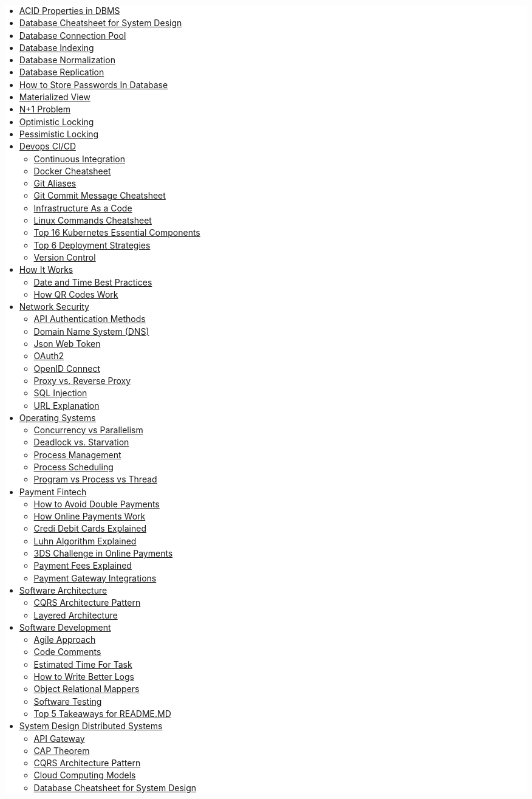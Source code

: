   - [ACID Properties in DBMS](#acid-properties-in-dbms)
  - [Database Cheatsheet for System Design](#database-cheatsheet-for-system-design)
  - [Database Connection Pool](#database-connection-pool)
  - [Database Indexing](#database-indexing)
  - [Database Normalization](#database-normalization)
  - [Database Replication](#database-replication)
  - [How to Store Passwords In Database](#how-to-store-passwords-in-database)
  - [Materialized View](#materialized-view)
  - [N+1 Problem](#n1-problem)
  - [Optimistic Locking](#optimistic-locking)
  - [Pessimistic Locking](#pessimistic-locking)
- [Devops CI/CD](#devops-ci-cd)
  - [Continuous Integration](#continuous-integration)
  - [Docker Cheatsheet](#docker-cheatsheet)
  - [Git Aliases](#git-aliases)
  - [Git Commit Message Cheatsheet](#git-commit-message-cheatsheet)
  - [Infrastructure As a Code](#infrastructure-as-a-code)
  - [Linux Commands Cheatsheet](#linux-commands-cheatsheet)
  - [Top 16 Kubernetes Essential Components](#top-16-kubernetes-essential-components)
  - [Top 6 Deployment Strategies](#top-6-deployment-strategies)
  - [Version Control](#version-control)
- [How It Works](#how-it-works)
  - [Date and Time Best Practices](#date-and-time-best-practices)
  - [How QR Codes Work](#how-qr-codes-work)
- [Network Security](#network-security)
  - [API Authentication Methods](#api-authentication-methods)
  - [Domain Name System (DNS)](#domain-name-system-dns)
  - [Json Web Token](#json-web-token)
  - [OAuth2](#oauth2)
  - [OpenID Connect](#openid-connect)
  - [Proxy vs. Reverse Proxy](#proxy-vs-reverse-proxy)
  - [SQL Injection](#sql-injection)
  - [URL Explanation](#url-explanation)
- [Operating Systems](#operating-systems)
  - [Concurrency vs Parallelism](#concurrency-vs-parallelism)
  - [Deadlock vs. Starvation](#deadlock-vs-starvation)
  - [Process Management](#process-management)
  - [Process Scheduling](#process-scheduling)
  - [Program vs Process vs Thread](#program-vs-process-vs-thread)
- [Payment Fintech](#payment-fintech)
  - [How to Avoid Double Payments](#how-to-avoid-double-payments)
  - [How Online Payments Work](#how-online-payments-work)
  - [Credi Debit Cards Explained](#credit-debit-cards-explained)
  - [Luhn Algorithm Explained](#luhn-algorithm-explained)
  - [3DS Challenge in Online Payments](#3ds-challenge-in-online-payments)
  - [Payment Fees Explained](#payment-fees-explained)
  - [Payment Gateway Integrations](#payment-gateway-integrations)
- [Software Architecture](#software-architecture)
  - [CQRS Architecture Pattern](#cqrs-architecture-pattern)
  - [Layered Architecture](#layered-architecture)
- [Software Development](#software-development)
  - [Agile Approach](#agile-approach)
  - [Code Comments](#code-comments)
  - [Estimated Time For Task](#estimated-time-for-task)
  - [How to Write Better Logs](#how-to-write-better-logs)
  - [Object Relational Mappers](#object-relational-mappers)
  - [Software Testing](#software-testing)
  - [Top 5 Takeaways for README.MD](#top-5-takeaways-for-readmemd)
- [System Design Distributed Systems](#system-design-distributed-systems)
  - [API Gateway](#api-gateway)
  - [CAP Theorem](#cap-theorem)
  - [CQRS Architecture Pattern](#cqrs-architecture-pattern)
  - [Cloud Computing Models](#cloud-computing-models)
  - [Database Cheatsheet for System Design](#database-cheatsheet-for-system-design)